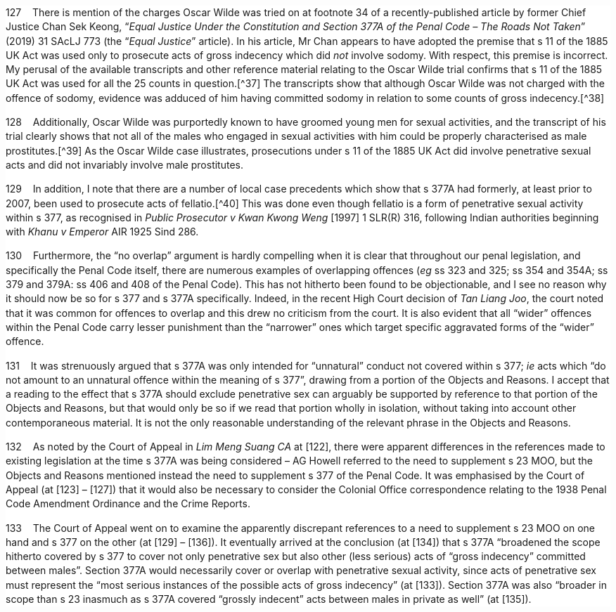 127    There is mention of the charges Oscar Wilde was tried on at footnote 34 of a recently-published article by former Chief Justice Chan Sek Keong, “_Equal Justice Under the Constitution and Section 377A of the Penal Code – The Roads Not Taken_” <span class="citation">(2019) 31 SAcLJ 773</span> (the “_Equal Justice_” article). In his article, Mr Chan appears to have adopted the premise that s 11 of the 1885 UK Act was used only to prosecute acts of gross indecency which did _not_ involve sodomy. With respect, this premise is incorrect. My perusal of the available transcripts and other reference material relating to the Oscar Wilde trial confirms that s 11 of the 1885 UK Act was used for all the 25 counts in question.[^37] The transcripts show that although Oscar Wilde was not charged with the offence of sodomy, evidence was adduced of him having committed sodomy in relation to some counts of gross indecency.[^38]

128    Additionally, Oscar Wilde was purportedly known to have groomed young men for sexual activities, and the transcript of his trial clearly shows that not all of the males who engaged in sexual activities with him could be properly characterised as male prostitutes.[^39] As the Oscar Wilde case illustrates, prosecutions under s 11 of the 1885 UK Act did involve penetrative sexual acts and did not invariably involve male prostitutes.

129    In addition, I note that there are a number of local case precedents which show that s 377A had formerly, at least prior to 2007, been used to prosecute acts of fellatio.[^40] This was done even though fellatio is a form of penetrative sexual activity within s 377, as recognised in _Public Prosecutor v Kwan Kwong Weng_ <span class="citation">\[1997\] 1 SLR(R) 316</span>, following Indian authorities beginning with _Khanu v Emperor_ AIR 1925 Sind 286.

130    Furthermore, the “no overlap” argument is hardly compelling when it is clear that throughout our penal legislation, and specifically the Penal Code itself, there are numerous examples of overlapping offences (_eg_ ss 323 and 325; ss 354 and 354A; ss 379 and 379A: ss 406 and 408 of the Penal Code). This has not hitherto been found to be objectionable, and I see no reason why it should now be so for s 377 and s 377A specifically. Indeed, in the recent High Court decision of _Tan Liang Joo_, the court noted that it was common for offences to overlap and this drew no criticism from the court. It is also evident that all “wider” offences within the Penal Code carry lesser punishment than the “narrower” ones which target specific aggravated forms of the “wider” offence.

131    It was strenuously argued that s 377A was only intended for “unnatural” conduct not covered within s 377; _ie_ acts which “do not amount to an unnatural offence within the meaning of s 377”, drawing from a portion of the Objects and Reasons. I accept that a reading to the effect that s 377A should exclude penetrative sex can arguably be supported by reference to that portion of the Objects and Reasons, but that would only be so if we read that portion wholly in isolation, without taking into account other contemporaneous material. It is not the only reasonable understanding of the relevant phrase in the Objects and Reasons.

132    As noted by the Court of Appeal in _Lim Meng Suang CA_ at \[122\], there were apparent differences in the references made to existing legislation at the time s 377A was being considered – AG Howell referred to the need to supplement s 23 MOO, but the Objects and Reasons mentioned instead the need to supplement s 377 of the Penal Code. It was emphasised by the Court of Appeal (at \[123\] – \[127\]) that it would also be necessary to consider the Colonial Office correspondence relating to the 1938 Penal Code Amendment Ordinance and the Crime Reports.

133    The Court of Appeal went on to examine the apparently discrepant references to a need to supplement s 23 MOO on one hand and s 377 on the other (at \[129\] – \[136\]). It eventually arrived at the conclusion (at \[134\]) that s 377A “broadened the scope hitherto covered by s 377 to cover not only penetrative sex but also other (less serious) acts of “gross indecency” committed between males”. Section 377A would necessarily cover or overlap with penetrative sexual activity, since acts of penetrative sex must represent the “most serious instances of the possible acts of gross indecency” (at \[133\]). Section 377A was also “broader in scope than s 23 inasmuch as s 377A covered “grossly indecent” acts between males in private as well” (at \[135\]).
